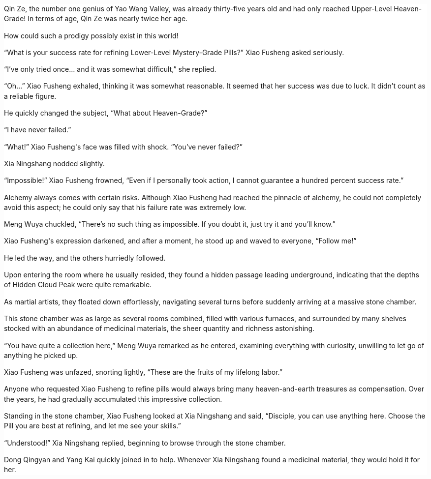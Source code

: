 Qin Ze, the number one genius of Yao Wang Valley, was already thirty-five years old and had only reached Upper-Level Heaven-Grade! In terms of age, Qin Ze was nearly twice her age.

How could such a prodigy possibly exist in this world!

“What is your success rate for refining Lower-Level Mystery-Grade Pills?” Xiao Fusheng asked seriously.

“I’ve only tried once… and it was somewhat difficult,” she replied.

“Oh…” Xiao Fusheng exhaled, thinking it was somewhat reasonable. It seemed that her success was due to luck. It didn’t count as a reliable figure.

He quickly changed the subject, “What about Heaven-Grade?”

“I have never failed.”

“What!” Xiao Fusheng's face was filled with shock. “You’ve never failed?”

Xia Ningshang nodded slightly.

“Impossible!” Xiao Fusheng frowned, “Even if I personally took action, I cannot guarantee a hundred percent success rate.”

Alchemy always comes with certain risks. Although Xiao Fusheng had reached the pinnacle of alchemy, he could not completely avoid this aspect; he could only say that his failure rate was extremely low.

Meng Wuya chuckled, “There’s no such thing as impossible. If you doubt it, just try it and you’ll know.”

Xiao Fusheng's expression darkened, and after a moment, he stood up and waved to everyone, “Follow me!”

He led the way, and the others hurriedly followed.

Upon entering the room where he usually resided, they found a hidden passage leading underground, indicating that the depths of Hidden Cloud Peak were quite remarkable.

As martial artists, they floated down effortlessly, navigating several turns before suddenly arriving at a massive stone chamber.

This stone chamber was as large as several rooms combined, filled with various furnaces, and surrounded by many shelves stocked with an abundance of medicinal materials, the sheer quantity and richness astonishing.

“You have quite a collection here,” Meng Wuya remarked as he entered, examining everything with curiosity, unwilling to let go of anything he picked up.

Xiao Fusheng was unfazed, snorting lightly, “These are the fruits of my lifelong labor.”

Anyone who requested Xiao Fusheng to refine pills would always bring many heaven-and-earth treasures as compensation. Over the years, he had gradually accumulated this impressive collection.

Standing in the stone chamber, Xiao Fusheng looked at Xia Ningshang and said, “Disciple, you can use anything here. Choose the Pill you are best at refining, and let me see your skills.”

“Understood!” Xia Ningshang replied, beginning to browse through the stone chamber.

Dong Qingyan and Yang Kai quickly joined in to help. Whenever Xia Ningshang found a medicinal material, they would hold it for her.
